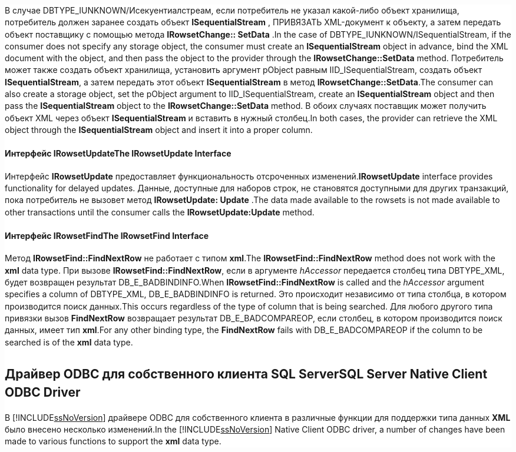  <span data-ttu-id="9634c-355">В случае DBTYPE_IUNKNOWN/Исекуентиалстреам, если потребитель не указал какой-либо объект хранилища, потребитель должен заранее создать объект **ISequentialStream** , ПРИВЯЗАТЬ XML-документ к объекту, а затем передать объект поставщику с помощью метода **IRowsetChange:: SetData** .</span><span class="sxs-lookup"><span data-stu-id="9634c-355">In the case of DBTYPE_IUNKNOWN/ISequentialStream, if the consumer does not specify any storage object, the consumer must create an **ISequentialStream** object in advance, bind the XML document with the object, and then pass the object to the provider through the **IRowsetChange::SetData** method.</span></span> <span data-ttu-id="9634c-356">Потребитель может также создать объект хранилища, установить аргумент pObject равным IID_ISequentialStream, создать объект **ISequentialStream**, а затем передать этот объект **ISequentialStream** в метод **IRowsetChange::SetData**.</span><span class="sxs-lookup"><span data-stu-id="9634c-356">The consumer can also create a storage object, set the pObject argument to IID_ISequentialStream, create an **ISequentialStream** object and then pass the **ISequentialStream** object to the **IRowsetChange::SetData** method.</span></span> <span data-ttu-id="9634c-357">В обоих случаях поставщик может получить объект XML через объект **ISequentialStream** и вставить в нужный столбец.</span><span class="sxs-lookup"><span data-stu-id="9634c-357">In both cases, the provider can retrieve the XML object through the **ISequentialStream** object and insert it into a proper column.</span></span>  
  
#### <a name="the-irowsetupdate-interface"></a><span data-ttu-id="9634c-358">Интерфейс IRowsetUpdate</span><span class="sxs-lookup"><span data-stu-id="9634c-358">The IRowsetUpdate Interface</span></span>  
 <span data-ttu-id="9634c-359">Интерфейс **IRowsetUpdate** предоставляет функциональность отсроченных изменений.</span><span class="sxs-lookup"><span data-stu-id="9634c-359">**IRowsetUpdate** interface provides functionality for delayed updates.</span></span> <span data-ttu-id="9634c-360">Данные, доступные для наборов строк, не становятся доступными для других транзакций, пока потребитель не вызовет метод **IRowsetUpdate: Update** .</span><span class="sxs-lookup"><span data-stu-id="9634c-360">The data made available to the rowsets is not made available to other transactions until the consumer calls the **IRowsetUpdate:Update** method.</span></span>  
  
#### <a name="the-irowsetfind-interface"></a><span data-ttu-id="9634c-361">Интерфейс IRowsetFind</span><span class="sxs-lookup"><span data-stu-id="9634c-361">The IRowsetFind Interface</span></span>  
 <span data-ttu-id="9634c-362">Метод **IRowsetFind::FindNextRow** не работает с типом **xml**.</span><span class="sxs-lookup"><span data-stu-id="9634c-362">The **IRowsetFind::FindNextRow** method does not work with the **xml** data type.</span></span> <span data-ttu-id="9634c-363">При вызове **IRowsetFind::FindNextRow**, если в аргументе *hAccessor* передается столбец типа DBTYPE_XML, будет возвращен результат DB_E_BADBINDINFO.</span><span class="sxs-lookup"><span data-stu-id="9634c-363">When **IRowsetFind::FindNextRow** is called and the *hAccessor* argument specifies a column of DBTYPE_XML, DB_E_BADBINDINFO is returned.</span></span> <span data-ttu-id="9634c-364">Это происходит независимо от типа столбца, в котором производится поиск данных.</span><span class="sxs-lookup"><span data-stu-id="9634c-364">This occurs regardless of the type of column that is being searched.</span></span> <span data-ttu-id="9634c-365">Для любого другого типа привязки вызов **FindNextRow** возвращает результат DB_E_BADCOMPAREOP, если столбец, в котором производится поиск данных, имеет тип **xml**.</span><span class="sxs-lookup"><span data-stu-id="9634c-365">For any other binding type, the **FindNextRow** fails with DB_E_BADCOMPAREOP if the column to be searched is of the **xml** data type.</span></span>  
  
## <a name="sql-server-native-client-odbc-driver"></a><span data-ttu-id="9634c-366">Драйвер ODBC для собственного клиента SQL Server</span><span class="sxs-lookup"><span data-stu-id="9634c-366">SQL Server Native Client ODBC Driver</span></span>  
 <span data-ttu-id="9634c-367">В [!INCLUDE[ssNoVersion](../../../includes/ssnoversion-md.md)] драйвере ODBC для собственного клиента в различные функции для поддержки типа данных **XML** было внесено несколько изменений.</span><span class="sxs-lookup"><span data-stu-id="9634c-367">In the [!INCLUDE[ssNoVersion](../../../includes/ssnoversion-md.md)] Native Client ODBC driver, a number of changes have been made to various functions to support the **xml** data type.</span></span>  
  